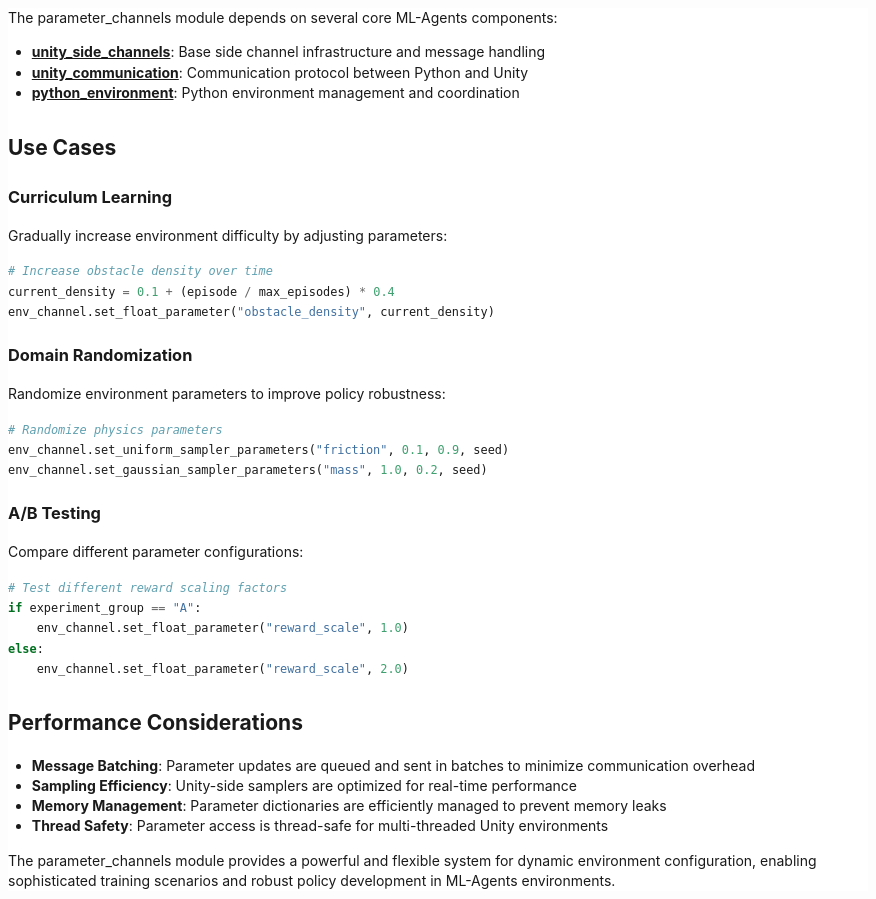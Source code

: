 The parameter_channels module depends on several core ML-Agents components:

- **[unity_side_channels](unity_side_channels.md)**: Base side channel infrastructure and message handling
- **[unity_communication](unity_communication.md)**: Communication protocol between Python and Unity
- **[python_environment](python_environment.md)**: Python environment management and coordination

## Use Cases

### Curriculum Learning
Gradually increase environment difficulty by adjusting parameters:
```python
# Increase obstacle density over time
current_density = 0.1 + (episode / max_episodes) * 0.4
env_channel.set_float_parameter("obstacle_density", current_density)
```

### Domain Randomization
Randomize environment parameters to improve policy robustness:
```python
# Randomize physics parameters
env_channel.set_uniform_sampler_parameters("friction", 0.1, 0.9, seed)
env_channel.set_gaussian_sampler_parameters("mass", 1.0, 0.2, seed)
```

### A/B Testing
Compare different parameter configurations:
```python
# Test different reward scaling factors
if experiment_group == "A":
    env_channel.set_float_parameter("reward_scale", 1.0)
else:
    env_channel.set_float_parameter("reward_scale", 2.0)
```

## Performance Considerations

- **Message Batching**: Parameter updates are queued and sent in batches to minimize communication overhead
- **Sampling Efficiency**: Unity-side samplers are optimized for real-time performance
- **Memory Management**: Parameter dictionaries are efficiently managed to prevent memory leaks
- **Thread Safety**: Parameter access is thread-safe for multi-threaded Unity environments

The parameter_channels module provides a powerful and flexible system for dynamic environment configuration, enabling sophisticated training scenarios and robust policy development in ML-Agents environments.